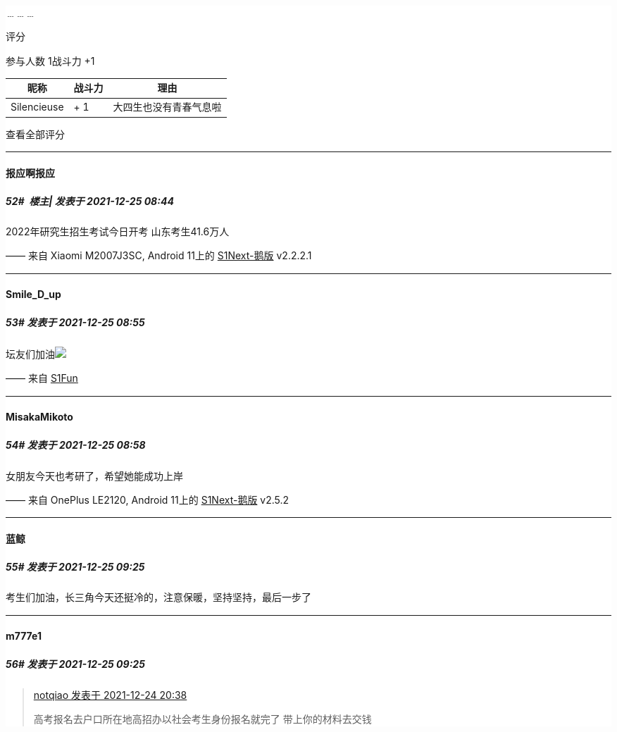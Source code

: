 ﹍﹍﹍

评分

 参与人数 1战斗力 +1

|昵称|战斗力|理由|
|----|---|---|
| Silencieuse| + 1|大四生也没有青春气息啦|

查看全部评分

*****

####  报应啊报应  
##### 52#         楼主| 发表于 2021-12-25 08:44

2022年研究生招生考试今日开考 山东考生41.6万人

—— 来自 Xiaomi M2007J3SC, Android 11上的 [S1Next-鹅版](https://github.com/ykrank/S1-Next/releases) v2.2.2.1

*****

####  Smile_D_up  
##### 53#       发表于 2021-12-25 08:55

坛友们加油<img src="https://static.saraba1st.com/image/smiley/face2017/072.png" referrerpolicy="no-referrer">

—— 来自 [S1Fun](https://s1fun.koalcat.com)

*****

####  MisakaMikoto  
##### 54#       发表于 2021-12-25 08:58

女朋友今天也考研了，希望她能成功上岸

—— 来自 OnePlus LE2120, Android 11上的 [S1Next-鹅版](https://github.com/ykrank/S1-Next/releases) v2.5.2

*****

####  蓝鲸  
##### 55#       发表于 2021-12-25 09:25

考生们加油，长三角今天还挺冷的，注意保暖，坚持坚持，最后一步了

*****

####  m777e1  
##### 56#       发表于 2021-12-25 09:25

<blockquote><a href="httphttps://bbs.saraba1st.com/2b/forum.php?mod=redirect&amp;goto=findpost&amp;pid=54033674&amp;ptid=2043744" target="_blank">notqiao 发表于 2021-12-24 20:38</a>

高考报名去户口所在地高招办以社会考生身份报名就完了 带上你的材料去交钱
